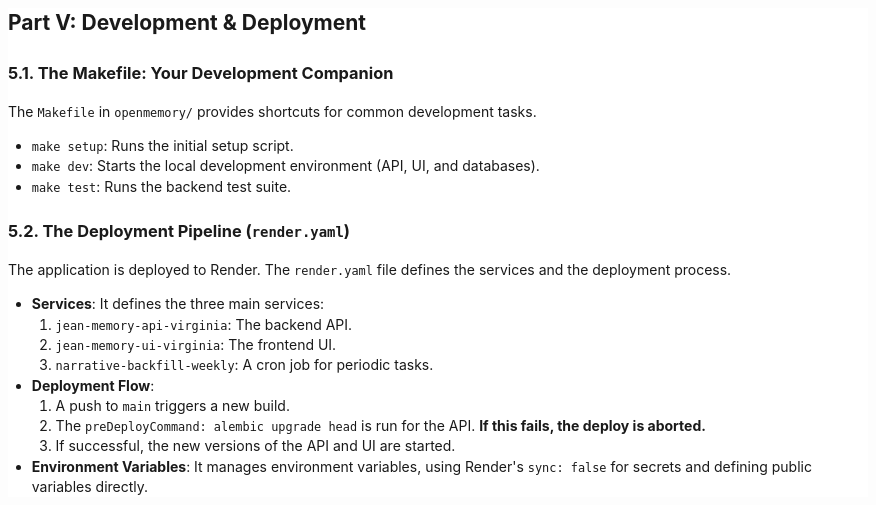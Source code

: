
## Part V: Development & Deployment

### 5.1. The Makefile: Your Development Companion

The `Makefile` in `openmemory/` provides shortcuts for common development tasks.

*   `make setup`: Runs the initial setup script.
*   `make dev`: Starts the local development environment (API, UI, and databases).
*   `make test`: Runs the backend test suite.

### 5.2. The Deployment Pipeline (`render.yaml`)

The application is deployed to Render. The `render.yaml` file defines the services and the deployment process.

*   **Services**: It defines the three main services:
    1.  `jean-memory-api-virginia`: The backend API.
    2.  `jean-memory-ui-virginia`: The frontend UI.
    3.  `narrative-backfill-weekly`: A cron job for periodic tasks.
*   **Deployment Flow**:
    1.  A push to `main` triggers a new build.
    2.  The `preDeployCommand: alembic upgrade head` is run for the API. **If this fails, the deploy is aborted.**
    3.  If successful, the new versions of the API and UI are started.
*   **Environment Variables**: It manages environment variables, using Render's `sync: false` for secrets and defining public variables directly. 
